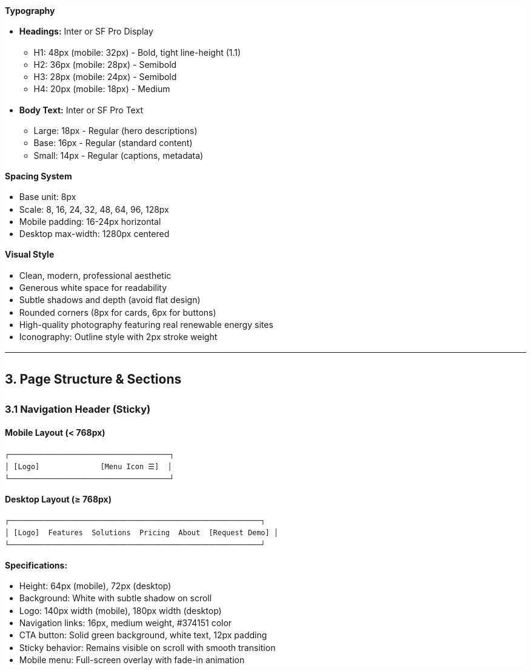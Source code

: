 **Typography**
- **Headings:** Inter or SF Pro Display
  - H1: 48px (mobile: 32px) - Bold, tight line-height (1.1)
  - H2: 36px (mobile: 28px) - Semibold
  - H3: 28px (mobile: 24px) - Semibold
  - H4: 20px (mobile: 18px) - Medium
  
- **Body Text:** Inter or SF Pro Text
  - Large: 18px - Regular (hero descriptions)
  - Base: 16px - Regular (standard content)
  - Small: 14px - Regular (captions, metadata)

**Spacing System**
- Base unit: 8px
- Scale: 8, 16, 24, 32, 48, 64, 96, 128px
- Mobile padding: 16-24px horizontal
- Desktop max-width: 1280px centered

**Visual Style**
- Clean, modern, professional aesthetic
- Generous white space for readability
- Subtle shadows and depth (avoid flat design)
- Rounded corners (8px for cards, 6px for buttons)
- High-quality photography featuring real renewable energy sites
- Iconography: Outline style with 2px stroke weight

---

## 3. Page Structure & Sections

### 3.1 Navigation Header (Sticky)

**Mobile Layout (< 768px)**
```
┌─────────────────────────────────────┐
│ [Logo]              [Menu Icon ☰]  │
└─────────────────────────────────────┘
```

**Desktop Layout (≥ 768px)**
```
┌──────────────────────────────────────────────────────────┐
│ [Logo]  Features  Solutions  Pricing  About  [Request Demo] │
└──────────────────────────────────────────────────────────┘
```

**Specifications:**
- Height: 64px (mobile), 72px (desktop)
- Background: White with subtle shadow on scroll
- Logo: 140px width (mobile), 180px width (desktop)
- Navigation links: 16px, medium weight, #374151 color
- CTA button: Solid green background, white text, 12px padding
- Sticky behavior: Remains visible on scroll with smooth transition
- Mobile menu: Full-screen overlay with fade-in animation
